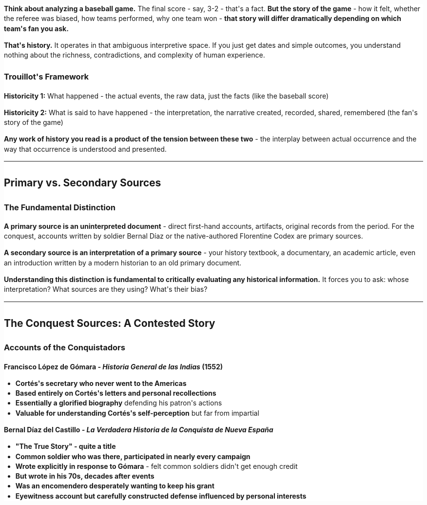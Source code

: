 **Think about analyzing a baseball game.** The final score - say, 3-2 - that's a fact. **But the story of the game** - how it felt, whether the referee was biased, how teams performed, why one team won - **that story will differ dramatically depending on which team's fan you ask.**

**That's history.** It operates in that ambiguous interpretive space. If you just get dates and simple outcomes, you understand nothing about the richness, contradictions, and complexity of human experience.

### Trouillot's Framework

**Historicity 1:** What happened - the actual events, the raw data, just the facts (like the baseball score)

**Historicity 2:** What is said to have happened - the interpretation, the narrative created, recorded, shared, remembered (the fan's story of the game)

**Any work of history you read is a product of the tension between these two** - the interplay between actual occurrence and the way that occurrence is understood and presented.

---

## Primary vs. Secondary Sources

### The Fundamental Distinction

**A primary source is an uninterpreted document** - direct first-hand accounts, artifacts, original records from the period. For the conquest, accounts written by soldier Bernal Díaz or the native-authored Florentine Codex are primary sources.

**A secondary source is an interpretation of a primary source** - your history textbook, a documentary, an academic article, even an introduction written by a modern historian to an old primary document.

**Understanding this distinction is fundamental to critically evaluating any historical information.** It forces you to ask: whose interpretation? What sources are they using? What's their bias?

---

## The Conquest Sources: A Contested Story

### Accounts of the Conquistadors

**Francisco López de Gómara - *Historia General de las Indias* (1552)**
- **Cortés's secretary who never went to the Americas**
- **Based entirely on Cortés's letters and personal recollections**
- **Essentially a glorified biography** defending his patron's actions
- **Valuable for understanding Cortés's self-perception** but far from impartial

**Bernal Díaz del Castillo - *La Verdadera Historia de la Conquista de Nueva España***
- **"The True Story" - quite a title**
- **Common soldier who was there, participated in nearly every campaign**
- **Wrote explicitly in response to Gómara** - felt common soldiers didn't get enough credit
- **But wrote in his 70s, decades after events**
- **Was an encomendero desperately wanting to keep his grant**
- **Eyewitness account but carefully constructed defense influenced by personal interests**
